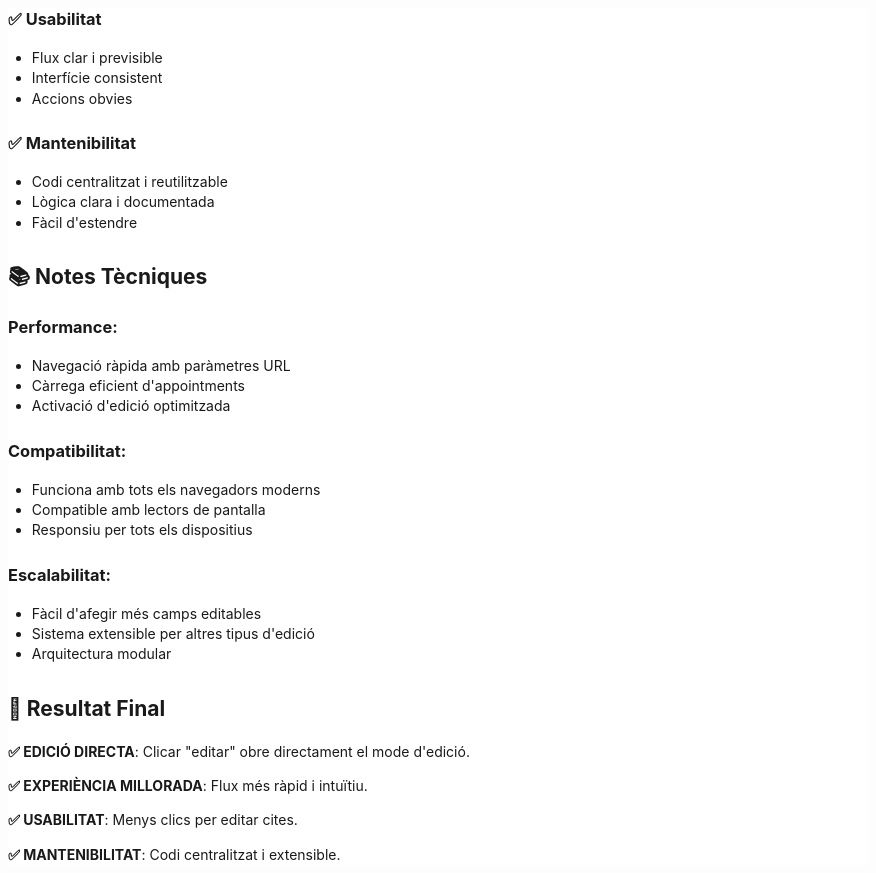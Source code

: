 ### **✅ Usabilitat**
- Flux clar i previsible
- Interfície consistent
- Accions obvies

### **✅ Mantenibilitat**
- Codi centralitzat i reutilitzable
- Lògica clara i documentada
- Fàcil d'estendre

## 📚 Notes Tècniques

### **Performance**:
- Navegació ràpida amb paràmetres URL
- Càrrega eficient d'appointments
- Activació d'edició optimitzada

### **Compatibilitat**:
- Funciona amb tots els navegadors moderns
- Compatible amb lectors de pantalla
- Responsiu per tots els dispositius

### **Escalabilitat**:
- Fàcil d'afegir més camps editables
- Sistema extensible per altres tipus d'edició
- Arquitectura modular

## 🎉 Resultat Final

**✅ EDICIÓ DIRECTA**: Clicar "editar" obre directament el mode d'edició.

**✅ EXPERIÈNCIA MILLORADA**: Flux més ràpid i intuïtiu.

**✅ USABILITAT**: Menys clics per editar cites.

**✅ MANTENIBILITAT**: Codi centralitzat i extensible. 
